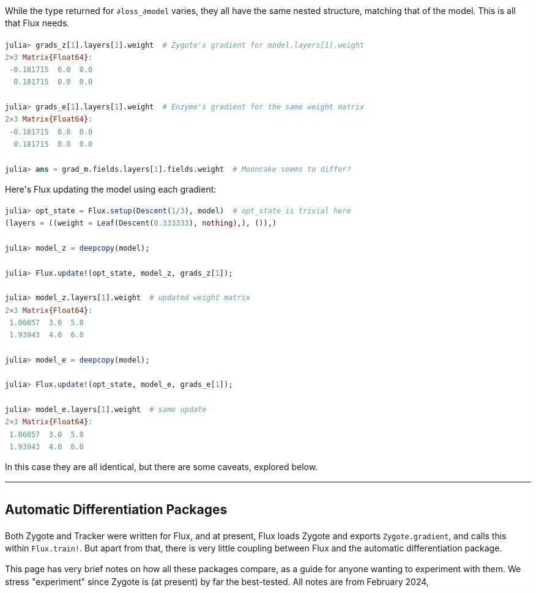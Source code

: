 While the type returned for `∂loss_∂model` varies, they all have the same nested structure, matching that of the model. This is all that Flux needs.

```julia
julia> grads_z[1].layers[1].weight  # Zygote's gradient for model.layers[1].weight
2×3 Matrix{Float64}:
 -0.181715  0.0  0.0
  0.181715  0.0  0.0

julia> grads_e[1].layers[1].weight  # Enzyme's gradient for the same weight matrix
2×3 Matrix{Float64}:
 -0.181715  0.0  0.0
  0.181715  0.0  0.0

julia> ans ≈ grad_m.fields.layers[1].fields.weight  # Mooncake seems to differ?
```

Here's Flux updating the model using each gradient:

```julia
julia> opt_state = Flux.setup(Descent(1/3), model)  # opt_state is trivial here
(layers = ((weight = Leaf(Descent(0.333333), nothing),), ()),)

julia> model_z = deepcopy(model);

julia> Flux.update!(opt_state, model_z, grads_z[1]);

julia> model_z.layers[1].weight  # updated weight matrix
2×3 Matrix{Float64}:
 1.06057  3.0  5.0
 1.93943  4.0  6.0

julia> model_e = deepcopy(model);

julia> Flux.update!(opt_state, model_e, grads_e[1]);

julia> model_e.layers[1].weight  # same update
2×3 Matrix{Float64}:
 1.06057  3.0  5.0
 1.93943  4.0  6.0
```

In this case they are all identical, but there are some caveats, explored below.

<hr/>

## Automatic Differentiation Packages

Both Zygote and Tracker were written for Flux, and at present, Flux loads Zygote and exports `Zygote.gradient`, and calls this within `Flux.train!`. But apart from that, there is very little coupling between Flux and the automatic differentiation package.

This page has very brief notes on how all these packages compare, as a guide for anyone wanting to experiment with them. We stress "experiment" since Zygote is (at present) by far the best-tested. All notes are from February 2024,
